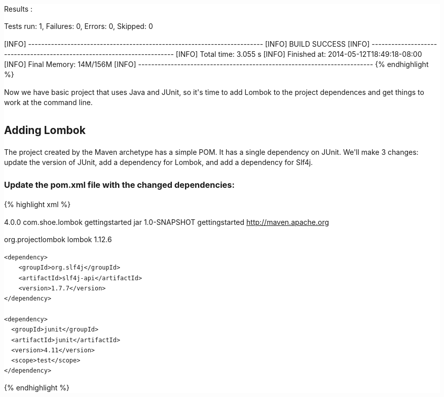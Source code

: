 Results :

Tests run: 1, Failures: 0, Errors: 0, Skipped: 0

[INFO] ------------------------------------------------------------------------
[INFO] BUILD SUCCESS
[INFO] ------------------------------------------------------------------------
[INFO] Total time: 3.055 s
[INFO] Finished at: 2014-05-12T18:49:18-08:00
[INFO] Final Memory: 14M/156M
[INFO] ------------------------------------------------------------------------
{% endhighlight %}

Now we have basic project that uses Java and JUnit, so it's time to add Lombok to the project dependences and get things to work at the command line.
## Adding Lombok
The project created by the Maven archetype has a simple POM. It has a single dependency on JUnit. We'll make 3 changes: update the version of JUnit, add a dependency for Lombok, and add a dependency for Slf4j.

### Update the pom.xml file with the changed dependencies:
{% highlight xml %}
<project xmlns="http://maven.apache.org/POM/4.0.0" xmlns:xsi="http://www.w3.org/2001/XMLSchema-instance"
  xsi:schemaLocation="http://maven.apache.org/POM/4.0.0 http://maven.apache.org/maven-v4_0_0.xsd">

  <modelVersion>4.0.0</modelVersion>
  <groupId>com.shoe.lombok</groupId>
  <artifactId>gettingstarted</artifactId>
  <packaging>jar</packaging>
  <version>1.0-SNAPSHOT</version>
  <name>gettingstarted</name>
  <url>http://maven.apache.org</url>

  <dependencies>
    <dependency>
        <groupId>org.projectlombok</groupId>
        <artifactId>lombok</artifactId>
        <version>1.12.6</version>
    </dependency>

    <dependency>
        <groupId>org.slf4j</groupId>
        <artifactId>slf4j-api</artifactId>
        <version>1.7.7</version>
    </dependency>

    <dependency>
      <groupId>junit</groupId>
      <artifactId>junit</artifactId>
      <version>4.11</version>
      <scope>test</scope>
    </dependency>
  </dependencies>

</project>
{% endhighlight %}
